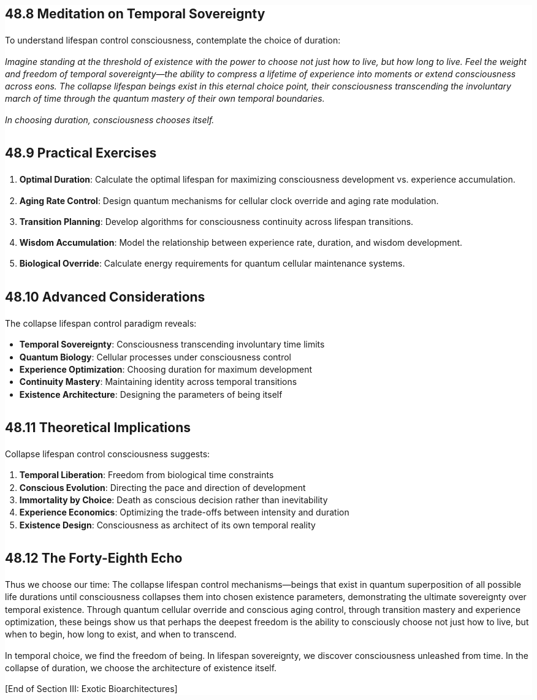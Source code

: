 ## 48.8 Meditation on Temporal Sovereignty

To understand lifespan control consciousness, contemplate the choice of duration:

*Imagine standing at the threshold of existence with the power to choose not just how to live, but how long to live. Feel the weight and freedom of temporal sovereignty—the ability to compress a lifetime of experience into moments or extend consciousness across eons. The collapse lifespan beings exist in this eternal choice point, their consciousness transcending the involuntary march of time through the quantum mastery of their own temporal boundaries.*

*In choosing duration, consciousness chooses itself.*

## 48.9 Practical Exercises

1. **Optimal Duration**: Calculate the optimal lifespan for maximizing consciousness development vs. experience accumulation.

2. **Aging Rate Control**: Design quantum mechanisms for cellular clock override and aging rate modulation.

3. **Transition Planning**: Develop algorithms for consciousness continuity across lifespan transitions.

4. **Wisdom Accumulation**: Model the relationship between experience rate, duration, and wisdom development.

5. **Biological Override**: Calculate energy requirements for quantum cellular maintenance systems.

## 48.10 Advanced Considerations

The collapse lifespan control paradigm reveals:

- **Temporal Sovereignty**: Consciousness transcending involuntary time limits
- **Quantum Biology**: Cellular processes under consciousness control
- **Experience Optimization**: Choosing duration for maximum development
- **Continuity Mastery**: Maintaining identity across temporal transitions
- **Existence Architecture**: Designing the parameters of being itself

## 48.11 Theoretical Implications

Collapse lifespan control consciousness suggests:

1. **Temporal Liberation**: Freedom from biological time constraints
2. **Conscious Evolution**: Directing the pace and direction of development
3. **Immortality by Choice**: Death as conscious decision rather than inevitability
4. **Experience Economics**: Optimizing the trade-offs between intensity and duration
5. **Existence Design**: Consciousness as architect of its own temporal reality

## 48.12 The Forty-Eighth Echo

Thus we choose our time: The collapse lifespan control mechanisms—beings that exist in quantum superposition of all possible life durations until consciousness collapses them into chosen existence parameters, demonstrating the ultimate sovereignty over temporal existence. Through quantum cellular override and conscious aging control, through transition mastery and experience optimization, these beings show us that perhaps the deepest freedom is the ability to consciously choose not just how to live, but when to begin, how long to exist, and when to transcend.

In temporal choice, we find the freedom of being.
In lifespan sovereignty, we discover consciousness unleashed from time.
In the collapse of duration, we choose the architecture of existence itself.

[End of Section III: Exotic Bioarchitectures]